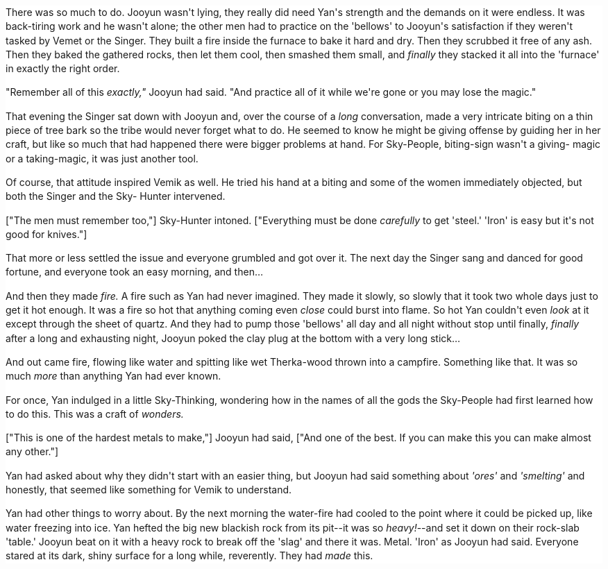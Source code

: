 There was so much to do. Jooyun wasn't lying, they really did need Yan's
strength and the demands on it were endless. It was back-tiring work and he
wasn't alone; the other men had to practice on the 'bellows' to Jooyun's
satisfaction if they weren't tasked by Vemet or the Singer. They built a fire
inside the furnace to bake it hard and dry. Then they scrubbed it free of any
ash. Then they baked the gathered rocks, then let them cool, then smashed them
small, and _finally_ they stacked it all into the 'furnace' in exactly the
right order.

"Remember all of this _exactly,"_ Jooyun had said. "And practice all of it
while we're gone or you may lose the magic."

That evening the Singer sat down with Jooyun and, over the course of a _long_
conversation, made a very intricate biting on a thin piece of tree bark so the
tribe would never forget what to do. He seemed to know he might be giving
offense by guiding her in her craft, but like so much that had happened there
were bigger problems at hand. For Sky-People, biting-sign wasn't a giving-
magic or a taking-magic, it was just another tool.

Of course, that attitude inspired Vemik as well. He tried his hand at a biting
and some of the women immediately objected, but both the Singer and the Sky-
Hunter intervened.

["The men must remember too,"] Sky-Hunter intoned. ["Everything must be done
_carefully_ to get 'steel.' 'Iron' is easy but it's not good for knives."]

That more or less settled the issue and everyone grumbled and got over it. The
next day the Singer sang and danced for good fortune, and everyone took an
easy morning, and then…

And then they made _fire._ A fire such as Yan had never imagined. They made it
slowly, so slowly that it took two whole days just to get it hot enough. It
was a fire so hot that anything coming even _close_ could burst into flame. So
hot Yan couldn't even _look_ at it except through the sheet of quartz. And
they had to pump those 'bellows' all day and all night without stop until
finally, _finally_ after a long and exhausting night, Jooyun poked the clay
plug at the bottom with a very long stick…

And out came fire, flowing like water and spitting like wet Therka-wood thrown
into a campfire. Something like that. It was so much _more_ than anything Yan
had ever known.

For once, Yan indulged in a little Sky-Thinking, wondering how in the names of
all the gods the Sky-People had first learned how to do this. This was a craft
of _wonders._

["This is one of the hardest metals to make,"] Jooyun had said, ["And one of
the best. If you can make this you can make almost any other."]

Yan had asked about why they didn't start with an easier thing, but Jooyun had
said something about _'ores'_ and _'smelting'_ and honestly, that seemed like
something for Vemik to understand.

Yan had other things to worry about. By the next morning the water-fire had
cooled to the point where it could be picked up, like water freezing into ice.
Yan hefted the big new blackish rock from its pit--it was so _heavy!_--and set
it down on their rock-slab 'table.' Jooyun beat on it with a heavy rock to
break off the 'slag' and there it was. Metal. 'Iron' as Jooyun had said.
Everyone stared at its dark, shiny surface for a long while, reverently. They
had _made_ this.
